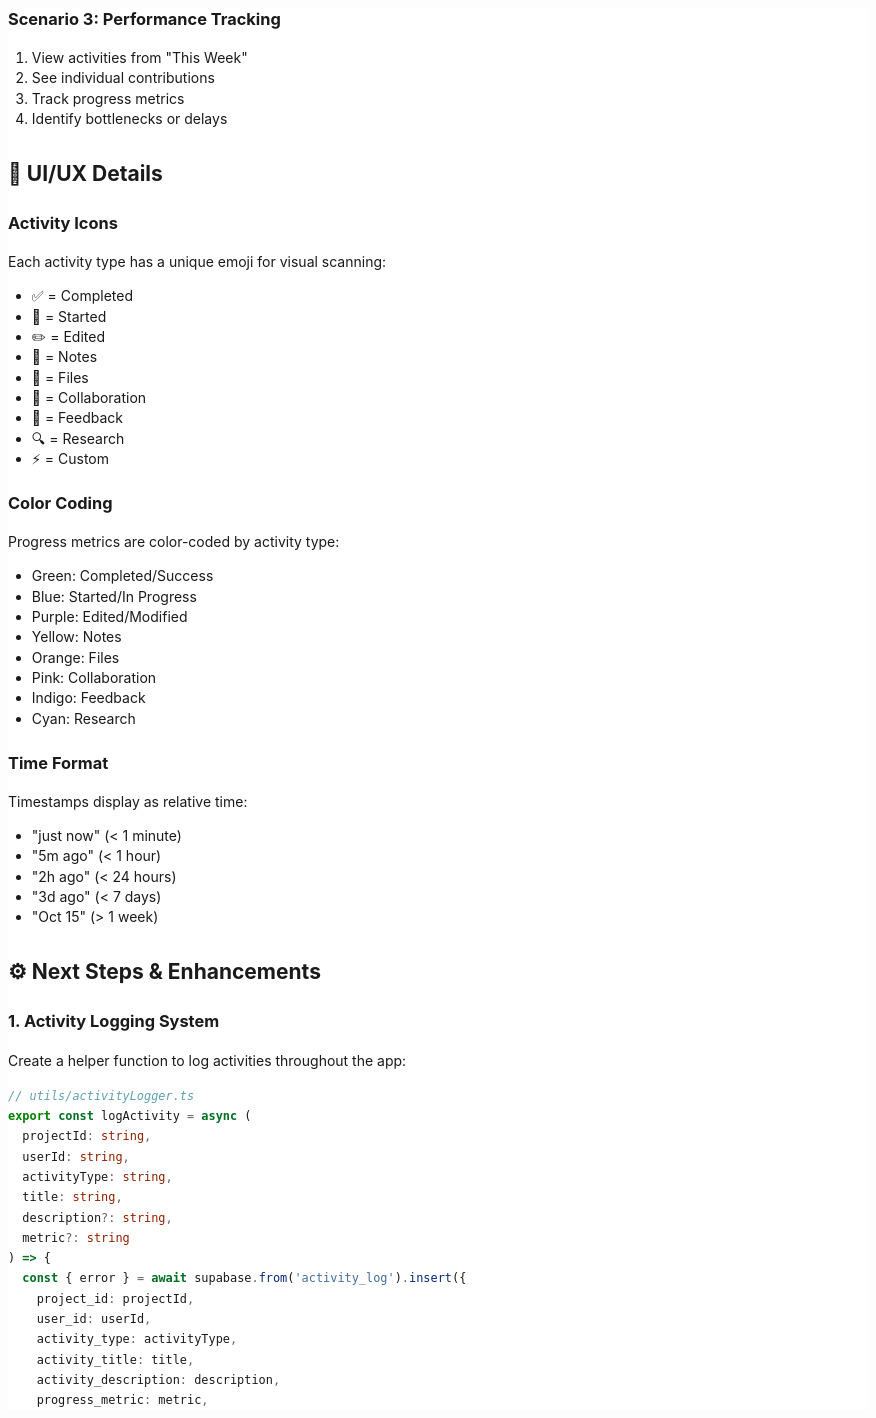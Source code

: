 ### Scenario 3: Performance Tracking
1. View activities from "This Week"
2. See individual contributions
3. Track progress metrics
4. Identify bottlenecks or delays

## 🎨 UI/UX Details

### Activity Icons
Each activity type has a unique emoji for visual scanning:
- ✅ = Completed
- 🚀 = Started
- ✏️ = Edited
- 📝 = Notes
- 📁 = Files
- 👥 = Collaboration
- 💬 = Feedback
- 🔍 = Research
- ⚡ = Custom

### Color Coding
Progress metrics are color-coded by activity type:
- Green: Completed/Success
- Blue: Started/In Progress
- Purple: Edited/Modified
- Yellow: Notes
- Orange: Files
- Pink: Collaboration
- Indigo: Feedback
- Cyan: Research

### Time Format
Timestamps display as relative time:
- "just now" (< 1 minute)
- "5m ago" (< 1 hour)
- "2h ago" (< 24 hours)
- "3d ago" (< 7 days)
- "Oct 15" (> 1 week)

## ⚙️ Next Steps & Enhancements

### 1. **Activity Logging System**
Create a helper function to log activities throughout the app:

```typescript
// utils/activityLogger.ts
export const logActivity = async (
  projectId: string,
  userId: string,
  activityType: string,
  title: string,
  description?: string,
  metric?: string
) => {
  const { error } = await supabase.from('activity_log').insert({
    project_id: projectId,
    user_id: userId,
    activity_type: activityType,
    activity_title: title,
    activity_description: description,
    progress_metric: metric,
```